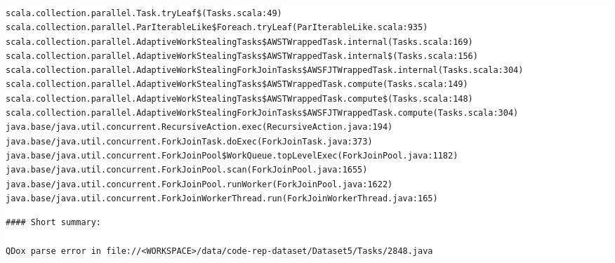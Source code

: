 	scala.collection.parallel.Task.tryLeaf$(Tasks.scala:49)
	scala.collection.parallel.ParIterableLike$Foreach.tryLeaf(ParIterableLike.scala:935)
	scala.collection.parallel.AdaptiveWorkStealingTasks$AWSTWrappedTask.internal(Tasks.scala:169)
	scala.collection.parallel.AdaptiveWorkStealingTasks$AWSTWrappedTask.internal$(Tasks.scala:156)
	scala.collection.parallel.AdaptiveWorkStealingForkJoinTasks$AWSFJTWrappedTask.internal(Tasks.scala:304)
	scala.collection.parallel.AdaptiveWorkStealingTasks$AWSTWrappedTask.compute(Tasks.scala:149)
	scala.collection.parallel.AdaptiveWorkStealingTasks$AWSTWrappedTask.compute$(Tasks.scala:148)
	scala.collection.parallel.AdaptiveWorkStealingForkJoinTasks$AWSFJTWrappedTask.compute(Tasks.scala:304)
	java.base/java.util.concurrent.RecursiveAction.exec(RecursiveAction.java:194)
	java.base/java.util.concurrent.ForkJoinTask.doExec(ForkJoinTask.java:373)
	java.base/java.util.concurrent.ForkJoinPool$WorkQueue.topLevelExec(ForkJoinPool.java:1182)
	java.base/java.util.concurrent.ForkJoinPool.scan(ForkJoinPool.java:1655)
	java.base/java.util.concurrent.ForkJoinPool.runWorker(ForkJoinPool.java:1622)
	java.base/java.util.concurrent.ForkJoinWorkerThread.run(ForkJoinWorkerThread.java:165)
```
#### Short summary: 

QDox parse error in file://<WORKSPACE>/data/code-rep-dataset/Dataset5/Tasks/2848.java